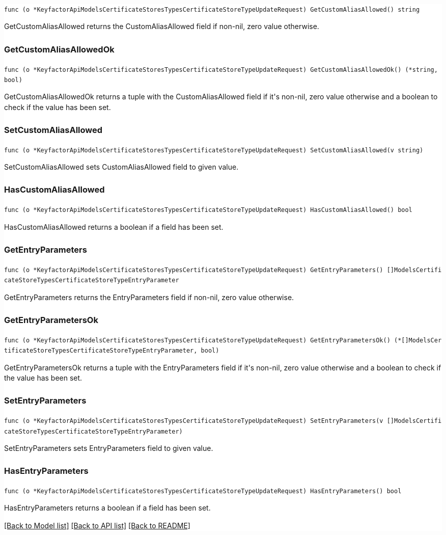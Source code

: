 `func (o *KeyfactorApiModelsCertificateStoresTypesCertificateStoreTypeUpdateRequest) GetCustomAliasAllowed() string`

GetCustomAliasAllowed returns the CustomAliasAllowed field if non-nil, zero value otherwise.

### GetCustomAliasAllowedOk

`func (o *KeyfactorApiModelsCertificateStoresTypesCertificateStoreTypeUpdateRequest) GetCustomAliasAllowedOk() (*string, bool)`

GetCustomAliasAllowedOk returns a tuple with the CustomAliasAllowed field if it's non-nil, zero value otherwise
and a boolean to check if the value has been set.

### SetCustomAliasAllowed

`func (o *KeyfactorApiModelsCertificateStoresTypesCertificateStoreTypeUpdateRequest) SetCustomAliasAllowed(v string)`

SetCustomAliasAllowed sets CustomAliasAllowed field to given value.

### HasCustomAliasAllowed

`func (o *KeyfactorApiModelsCertificateStoresTypesCertificateStoreTypeUpdateRequest) HasCustomAliasAllowed() bool`

HasCustomAliasAllowed returns a boolean if a field has been set.

### GetEntryParameters

`func (o *KeyfactorApiModelsCertificateStoresTypesCertificateStoreTypeUpdateRequest) GetEntryParameters() []ModelsCertificateStoreTypesCertificateStoreTypeEntryParameter`

GetEntryParameters returns the EntryParameters field if non-nil, zero value otherwise.

### GetEntryParametersOk

`func (o *KeyfactorApiModelsCertificateStoresTypesCertificateStoreTypeUpdateRequest) GetEntryParametersOk() (*[]ModelsCertificateStoreTypesCertificateStoreTypeEntryParameter, bool)`

GetEntryParametersOk returns a tuple with the EntryParameters field if it's non-nil, zero value otherwise
and a boolean to check if the value has been set.

### SetEntryParameters

`func (o *KeyfactorApiModelsCertificateStoresTypesCertificateStoreTypeUpdateRequest) SetEntryParameters(v []ModelsCertificateStoreTypesCertificateStoreTypeEntryParameter)`

SetEntryParameters sets EntryParameters field to given value.

### HasEntryParameters

`func (o *KeyfactorApiModelsCertificateStoresTypesCertificateStoreTypeUpdateRequest) HasEntryParameters() bool`

HasEntryParameters returns a boolean if a field has been set.


[[Back to Model list]](../README.md#documentation-for-models) [[Back to API list]](../README.md#documentation-for-api-endpoints) [[Back to README]](../README.md)


